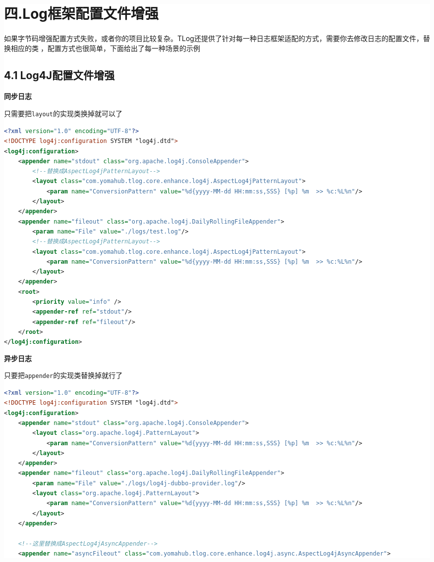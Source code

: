 

# 四.Log框架配置文件增强

如果字节码增强配置方式失败，或者你的项目比较复杂。TLog还提供了针对每一种日志框架适配的方式，需要你去修改日志的配置文件，替换相应的类 ，配置方式也很简单，下面给出了每一种场景的示例

## 4.1 Log4J配置文件增强

**同步日志**

只需要把`layout`的实现类换掉就可以了

```xml
<?xml version="1.0" encoding="UTF-8"?>
<!DOCTYPE log4j:configuration SYSTEM "log4j.dtd">
<log4j:configuration>
    <appender name="stdout" class="org.apache.log4j.ConsoleAppender">
        <!--替换成AspectLog4jPatternLayout-->
        <layout class="com.yomahub.tlog.core.enhance.log4j.AspectLog4jPatternLayout">
            <param name="ConversionPattern" value="%d{yyyy-MM-dd HH:mm:ss,SSS} [%p] %m  >> %c:%L%n"/>
        </layout>
    </appender>
    <appender name="fileout" class="org.apache.log4j.DailyRollingFileAppender">
        <param name="File" value="./logs/test.log"/>
        <!--替换成AspectLog4jPatternLayout-->
        <layout class="com.yomahub.tlog.core.enhance.log4j.AspectLog4jPatternLayout">
            <param name="ConversionPattern" value="%d{yyyy-MM-dd HH:mm:ss,SSS} [%p] %m  >> %c:%L%n"/>
        </layout>
    </appender>
    <root>
        <priority value="info" />
        <appender-ref ref="stdout"/>
        <appender-ref ref="fileout"/>
    </root>
</log4j:configuration>

```



**异步日志**

只要把`appender`的实现类替换掉就行了

```xml
<?xml version="1.0" encoding="UTF-8"?>
<!DOCTYPE log4j:configuration SYSTEM "log4j.dtd">
<log4j:configuration>
    <appender name="stdout" class="org.apache.log4j.ConsoleAppender">
        <layout class="org.apache.log4j.PatternLayout">
            <param name="ConversionPattern" value="%d{yyyy-MM-dd HH:mm:ss,SSS} [%p] %m  >> %c:%L%n"/>
        </layout>
    </appender>
    <appender name="fileout" class="org.apache.log4j.DailyRollingFileAppender">
        <param name="File" value="./logs/log4j-dubbo-provider.log"/>
        <layout class="org.apache.log4j.PatternLayout">
            <param name="ConversionPattern" value="%d{yyyy-MM-dd HH:mm:ss,SSS} [%p] %m  >> %c:%L%n"/>
        </layout>
    </appender>

  	<!--这里替换成AspectLog4jAsyncAppender-->
    <appender name="asyncFileout" class="com.yomahub.tlog.core.enhance.log4j.async.AspectLog4jAsyncAppender">
```